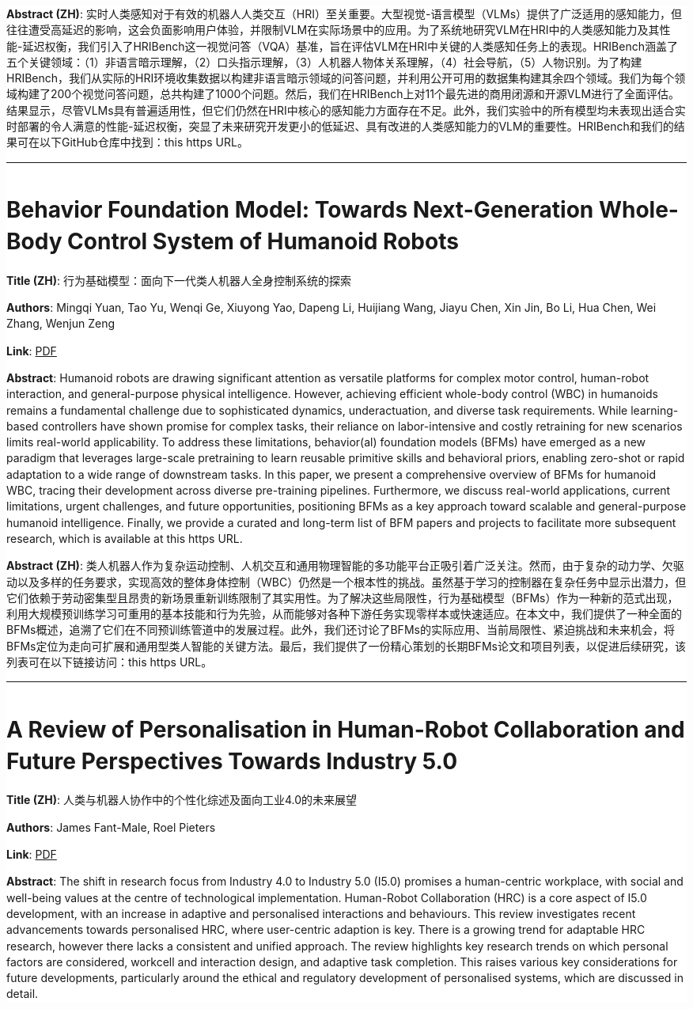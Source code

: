 **Abstract (ZH)**: 实时人类感知对于有效的机器人人类交互（HRI）至关重要。大型视觉-语言模型（VLMs）提供了广泛适用的感知能力，但往往遭受高延迟的影响，这会负面影响用户体验，并限制VLM在实际场景中的应用。为了系统地研究VLM在HRI中的人类感知能力及其性能-延迟权衡，我们引入了HRIBench这一视觉问答（VQA）基准，旨在评估VLM在HRI中关键的人类感知任务上的表现。HRIBench涵盖了五个关键领域：（1）非语言暗示理解，（2）口头指示理解，（3）人机器人物体关系理解，（4）社会导航，（5）人物识别。为了构建HRIBench，我们从实际的HRI环境收集数据以构建非语言暗示领域的问答问题，并利用公开可用的数据集构建其余四个领域。我们为每个领域构建了200个视觉问答问题，总共构建了1000个问题。然后，我们在HRIBench上对11个最先进的商用闭源和开源VLM进行了全面评估。结果显示，尽管VLMs具有普遍适用性，但它们仍然在HRI中核心的感知能力方面存在不足。此外，我们实验中的所有模型均未表现出适合实时部署的令人满意的性能-延迟权衡，突显了未来研究开发更小的低延迟、具有改进的人类感知能力的VLM的重要性。HRIBench和我们的结果可在以下GitHub仓库中找到：this https URL。 

---
# Behavior Foundation Model: Towards Next-Generation Whole-Body Control System of Humanoid Robots 

**Title (ZH)**: 行为基础模型：面向下一代类人机器人全身控制系统的探索 

**Authors**: Mingqi Yuan, Tao Yu, Wenqi Ge, Xiuyong Yao, Dapeng Li, Huijiang Wang, Jiayu Chen, Xin Jin, Bo Li, Hua Chen, Wei Zhang, Wenjun Zeng  

**Link**: [PDF](https://arxiv.org/pdf/2506.20487)  

**Abstract**: Humanoid robots are drawing significant attention as versatile platforms for complex motor control, human-robot interaction, and general-purpose physical intelligence. However, achieving efficient whole-body control (WBC) in humanoids remains a fundamental challenge due to sophisticated dynamics, underactuation, and diverse task requirements. While learning-based controllers have shown promise for complex tasks, their reliance on labor-intensive and costly retraining for new scenarios limits real-world applicability. To address these limitations, behavior(al) foundation models (BFMs) have emerged as a new paradigm that leverages large-scale pretraining to learn reusable primitive skills and behavioral priors, enabling zero-shot or rapid adaptation to a wide range of downstream tasks. In this paper, we present a comprehensive overview of BFMs for humanoid WBC, tracing their development across diverse pre-training pipelines. Furthermore, we discuss real-world applications, current limitations, urgent challenges, and future opportunities, positioning BFMs as a key approach toward scalable and general-purpose humanoid intelligence. Finally, we provide a curated and long-term list of BFM papers and projects to facilitate more subsequent research, which is available at this https URL. 

**Abstract (ZH)**: 类人机器人作为复杂运动控制、人机交互和通用物理智能的多功能平台正吸引着广泛关注。然而，由于复杂的动力学、欠驱动以及多样的任务要求，实现高效的整体身体控制（WBC）仍然是一个根本性的挑战。虽然基于学习的控制器在复杂任务中显示出潜力，但它们依赖于劳动密集型且昂贵的新场景重新训练限制了其实用性。为了解决这些局限性，行为基础模型（BFMs）作为一种新的范式出现，利用大规模预训练学习可重用的基本技能和行为先验，从而能够对各种下游任务实现零样本或快速适应。在本文中，我们提供了一种全面的BFMs概述，追溯了它们在不同预训练管道中的发展过程。此外，我们还讨论了BFMs的实际应用、当前局限性、紧迫挑战和未来机会，将BFMs定位为走向可扩展和通用型类人智能的关键方法。最后，我们提供了一份精心策划的长期BFMs论文和项目列表，以促进后续研究，该列表可在以下链接访问：this https URL。 

---
# A Review of Personalisation in Human-Robot Collaboration and Future Perspectives Towards Industry 5.0 

**Title (ZH)**: 人类与机器人协作中的个性化综述及面向工业4.0的未来展望 

**Authors**: James Fant-Male, Roel Pieters  

**Link**: [PDF](https://arxiv.org/pdf/2506.20447)  

**Abstract**: The shift in research focus from Industry 4.0 to Industry 5.0 (I5.0) promises a human-centric workplace, with social and well-being values at the centre of technological implementation. Human-Robot Collaboration (HRC) is a core aspect of I5.0 development, with an increase in adaptive and personalised interactions and behaviours. This review investigates recent advancements towards personalised HRC, where user-centric adaption is key. There is a growing trend for adaptable HRC research, however there lacks a consistent and unified approach. The review highlights key research trends on which personal factors are considered, workcell and interaction design, and adaptive task completion. This raises various key considerations for future developments, particularly around the ethical and regulatory development of personalised systems, which are discussed in detail. 
